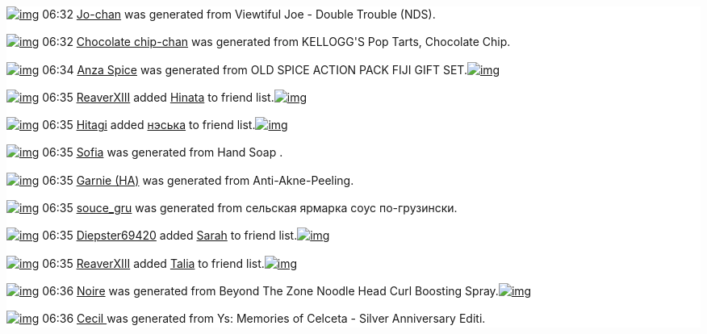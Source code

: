 [![img](http://kacdn07.appspot.com/4608003974103040/459a8.png)](http://www.barcodekanojo.com/kanojo/2746577/Jo-chan) 06:32 [Jo-chan](http://www.barcodekanojo.com/kanojo/2746577/Jo-chan) was generated from Viewtiful Joe - Double Trouble (NDS).

[![img](http://kacdn06.appspot.com/6075092190625792/1dca.png)](http://www.barcodekanojo.com/kanojo/2746578/Chocolate%20chip-chan) 06:32 [Chocolate chip-chan](http://www.barcodekanojo.com/kanojo/2746578/Chocolate%20chip-chan) was generated from KELLOGG'S Pop Tarts, Chocolate Chip.

[![img](http://kacdn08.appspot.com/4578707867959296/dfee.png)](http://www.barcodekanojo.com/kanojo/2746579/Anza%20Spice) 06:34 [Anza Spice](http://www.barcodekanojo.com/kanojo/2746579/Anza%20Spice) was generated from OLD SPICE ACTION PACK FIJI GIFT SET.[![img](http://kacdn05.appspot.com/6077866471063552/1385.jpg)](http://www.barcodekanojo.com/product_images/barcode/5289811/1389821623/50x50xOLD,P20SPICE,P20ACTION,P20PACK,P20FIJI,P20GIFT,P20SET.jpg,qw=88,ah=88.pagespeed.ic.E4XxRV1fqr.jpg)

[![img](http://kacdn10.appspot.com/4856471992926208/adb7.jpg)](http://www.barcodekanojo.com/user/432376/ReaverXIII) 06:35 [ReaverXIII](http://www.barcodekanojo.com/user/432376/ReaverXIII) added [Hinata](http://www.barcodekanojo.com/kanojo/2645423/Hinata) to friend list.[![img](http://kacdn10.appspot.com/6539851675467776/9058.png)](http://www.barcodekanojo.com/kanojo/2645423/Hinata)

[![img](http://kacdn05.appspot.com/5277689099321344/639a5.jpg)](http://www.barcodekanojo.com/user/432373/Hitagi) 06:35 [Hitagi](http://www.barcodekanojo.com/user/432373/Hitagi) added [нэська](http://www.barcodekanojo.com/kanojo/2294584/%D0%BD%D1%8D%D1%81%D1%8C%D0%BA%D0%B0) to friend list.[![img](http://kacdn03.appspot.com/6185440101007360/ed18.png)](http://www.barcodekanojo.com/kanojo/2294584/%D0%BD%D1%8D%D1%81%D1%8C%D0%BA%D0%B0)

[![img](http://kacdn08.appspot.com/6437166255177728/89dc.png)](http://www.barcodekanojo.com/kanojo/2746580/Sofia) 06:35 [Sofia](http://www.barcodekanojo.com/kanojo/2746580/Sofia) was generated from Hand Soap .

[![img](http://kacdn06.appspot.com/5042960009789440/9ee4.png)](http://www.barcodekanojo.com/kanojo/2746581/Garnie%20%28HA%29) 06:35 [Garnie (HA)](http://www.barcodekanojo.com/kanojo/2746581/Garnie%20%28HA%29) was generated from Anti-Akne-Peeling.

[![img](http://kacdn04.appspot.com/6204357418680320/7b1f.png)](http://www.barcodekanojo.com/kanojo/2746582/souce_gru) 06:35 [souce_gru](http://www.barcodekanojo.com/kanojo/2746582/souce_gru) was generated from сельская ярмарка соус по-грузински.

[![img](http://img194.imageshack.us/img194/6379/z9o3.jpg)](http://www.barcodekanojo.com/user/427282/Diepster69420) 06:35 [Diepster69420](http://www.barcodekanojo.com/user/427282/Diepster69420) added [Sarah](http://www.barcodekanojo.com/kanojo/2515350/Sarah) to friend list.[![img](http://kacdn09.appspot.com/5178707551453184/14f9.png)](http://www.barcodekanojo.com/kanojo/2515350/Sarah)

[![img](http://kacdn10.appspot.com/4856471992926208/adb7.jpg)](http://www.barcodekanojo.com/user/432376/ReaverXIII) 06:35 [ReaverXIII](http://www.barcodekanojo.com/user/432376/ReaverXIII) added [Talia](http://www.barcodekanojo.com/kanojo/2462054/Talia) to friend list.[![img](http://kacdn08.appspot.com/4815495589003264/5b90.png)](http://www.barcodekanojo.com/kanojo/2462054/Talia)

[![img](http://kacdn03.appspot.com/6232975725297664/c5226.png)](http://www.barcodekanojo.com/kanojo/2746583/Noire) 06:36 [Noire](http://www.barcodekanojo.com/kanojo/2746583/Noire) was generated from Beyond The Zone Noodle Head Curl Boosting Spray.[![img](http://kacdn02.appspot.com/5861349653479424/14fc.jpg)](http://www.barcodekanojo.com/product_images/barcode/5289819/1389821716/50x50xBeyond,P20The,P20Zone,P20Noodle,P20Head,P20Curl,P20Boosting,P20Spray.jpg,qw=88,ah=88.pagespeed.ic.FPyZH63lBY.jpg)

[![img](http://kacdn08.appspot.com/4653522708594688/d078.png)](http://www.barcodekanojo.com/kanojo/2746584/Cecil%20) 06:36 [Cecil ](http://www.barcodekanojo.com/kanojo/2746584/Cecil%20) was generated from Ys: Memories of Celceta - Silver Anniversary Editi.
